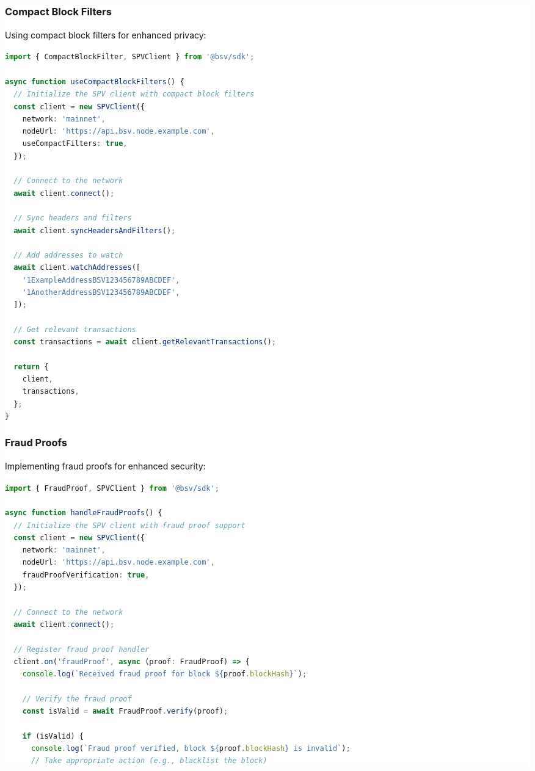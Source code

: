 ### Compact Block Filters

Using compact block filters for enhanced privacy:

```typescript
import { CompactBlockFilter, SPVClient } from '@bsv/sdk';

async function useCompactBlockFilters() {
  // Initialize the SPV client with compact block filters
  const client = new SPVClient({
    network: 'mainnet',
    nodeUrl: 'https://api.bsv.node.example.com',
    useCompactFilters: true,
  });
  
  // Connect to the network
  await client.connect();
  
  // Sync headers and filters
  await client.syncHeadersAndFilters();
  
  // Add addresses to watch
  await client.watchAddresses([
    '1ExampleAddressBSV123456789ABCDEF',
    '1AnotherAddressBSV123456789ABCDEF',
  ]);
  
  // Get relevant transactions
  const transactions = await client.getRelevantTransactions();
  
  return {
    client,
    transactions,
  };
}
```

### Fraud Proofs

Implementing fraud proofs for enhanced security:

```typescript
import { FraudProof, SPVClient } from '@bsv/sdk';

async function handleFraudProofs() {
  // Initialize the SPV client with fraud proof support
  const client = new SPVClient({
    network: 'mainnet',
    nodeUrl: 'https://api.bsv.node.example.com',
    fraudProofVerification: true,
  });
  
  // Connect to the network
  await client.connect();
  
  // Register fraud proof handler
  client.on('fraudProof', async (proof: FraudProof) => {
    console.log(`Received fraud proof for block ${proof.blockHash}`);
    
    // Verify the fraud proof
    const isValid = await FraudProof.verify(proof);
    
    if (isValid) {
      console.log(`Fraud proof verified, block ${proof.blockHash} is invalid`);
      // Take appropriate action (e.g., blacklist the block)
```